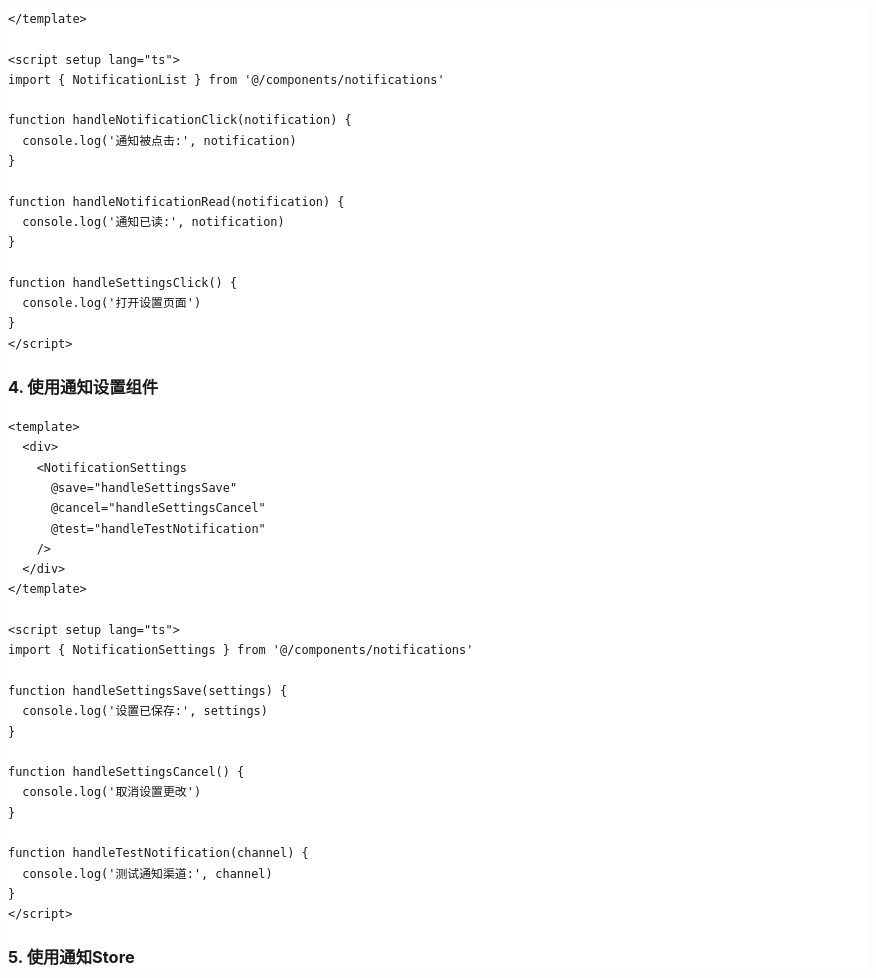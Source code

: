 ```vue
</template>

<script setup lang="ts">
import { NotificationList } from '@/components/notifications'

function handleNotificationClick(notification) {
  console.log('通知被点击:', notification)
}

function handleNotificationRead(notification) {
  console.log('通知已读:', notification)
}

function handleSettingsClick() {
  console.log('打开设置页面')
}
</script>
```

### 4. 使用通知设置组件

```vue
<template>
  <div>
    <NotificationSettings
      @save="handleSettingsSave"
      @cancel="handleSettingsCancel"
      @test="handleTestNotification"
    />
  </div>
</template>

<script setup lang="ts">
import { NotificationSettings } from '@/components/notifications'

function handleSettingsSave(settings) {
  console.log('设置已保存:', settings)
}

function handleSettingsCancel() {
  console.log('取消设置更改')
}

function handleTestNotification(channel) {
  console.log('测试通知渠道:', channel)
}
</script>
```

### 5. 使用通知Store
